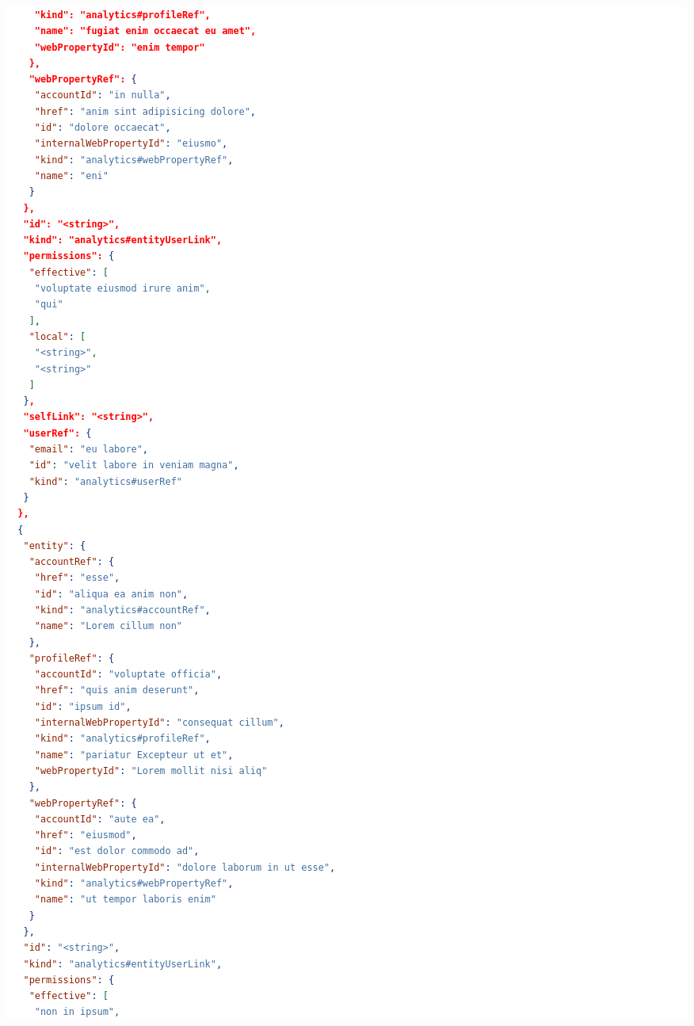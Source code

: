 ```json
     "kind": "analytics#profileRef",
     "name": "fugiat enim occaecat eu amet",
     "webPropertyId": "enim tempor"
    },
    "webPropertyRef": {
     "accountId": "in nulla",
     "href": "anim sint adipisicing dolore",
     "id": "dolore occaecat",
     "internalWebPropertyId": "eiusmo",
     "kind": "analytics#webPropertyRef",
     "name": "eni"
    }
   },
   "id": "<string>",
   "kind": "analytics#entityUserLink",
   "permissions": {
    "effective": [
     "voluptate eiusmod irure anim",
     "qui"
    ],
    "local": [
     "<string>",
     "<string>"
    ]
   },
   "selfLink": "<string>",
   "userRef": {
    "email": "eu labore",
    "id": "velit labore in veniam magna",
    "kind": "analytics#userRef"
   }
  },
  {
   "entity": {
    "accountRef": {
     "href": "esse",
     "id": "aliqua ea anim non",
     "kind": "analytics#accountRef",
     "name": "Lorem cillum non"
    },
    "profileRef": {
     "accountId": "voluptate officia",
     "href": "quis anim deserunt",
     "id": "ipsum id",
     "internalWebPropertyId": "consequat cillum",
     "kind": "analytics#profileRef",
     "name": "pariatur Excepteur ut et",
     "webPropertyId": "Lorem mollit nisi aliq"
    },
    "webPropertyRef": {
     "accountId": "aute ea",
     "href": "eiusmod",
     "id": "est dolor commodo ad",
     "internalWebPropertyId": "dolore laborum in ut esse",
     "kind": "analytics#webPropertyRef",
     "name": "ut tempor laboris enim"
    }
   },
   "id": "<string>",
   "kind": "analytics#entityUserLink",
   "permissions": {
    "effective": [
     "non in ipsum",
```